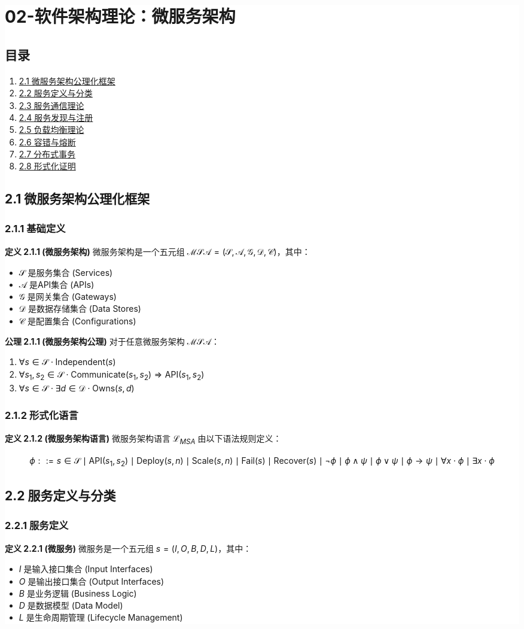 # 02-软件架构理论：微服务架构

## 目录

1. [2.1 微服务架构公理化框架](#21-微服务架构公理化框架)
2. [2.2 服务定义与分类](#22-服务定义与分类)
3. [2.3 服务通信理论](#23-服务通信理论)
4. [2.4 服务发现与注册](#24-服务发现与注册)
5. [2.5 负载均衡理论](#25-负载均衡理论)
6. [2.6 容错与熔断](#26-容错与熔断)
7. [2.7 分布式事务](#27-分布式事务)
8. [2.8 形式化证明](#28-形式化证明)

## 2.1 微服务架构公理化框架

### 2.1.1 基础定义

**定义 2.1.1 (微服务架构)**
微服务架构是一个五元组 $\mathcal{MSA} = (\mathcal{S}, \mathcal{A}, \mathcal{G}, \mathcal{D}, \mathcal{C})$，其中：

- $\mathcal{S}$ 是服务集合 (Services)
- $\mathcal{A}$ 是API集合 (APIs)
- $\mathcal{G}$ 是网关集合 (Gateways)
- $\mathcal{D}$ 是数据存储集合 (Data Stores)
- $\mathcal{C}$ 是配置集合 (Configurations)

**公理 2.1.1 (微服务架构公理)**
对于任意微服务架构 $\mathcal{MSA}$：
1. $\forall s \in \mathcal{S} \cdot \text{Independent}(s)$
2. $\forall s_1, s_2 \in \mathcal{S} \cdot \text{Communicate}(s_1, s_2) \Rightarrow \text{API}(s_1, s_2)$
3. $\forall s \in \mathcal{S} \cdot \exists d \in \mathcal{D} \cdot \text{Owns}(s, d)$

### 2.1.2 形式化语言

**定义 2.1.2 (微服务架构语言)**
微服务架构语言 $\mathcal{L}_{MSA}$ 由以下语法规则定义：

$$\phi ::= s \in \mathcal{S} \mid \text{API}(s_1, s_2) \mid \text{Deploy}(s, n) \mid \text{Scale}(s, n) \mid \text{Fail}(s) \mid \text{Recover}(s) \mid \neg \phi \mid \phi \land \psi \mid \phi \lor \psi \mid \phi \rightarrow \psi \mid \forall x \cdot \phi \mid \exists x \cdot \phi$$

## 2.2 服务定义与分类

### 2.2.1 服务定义

**定义 2.2.1 (微服务)**
微服务是一个五元组 $s = (I, O, B, D, L)$，其中：

- $I$ 是输入接口集合 (Input Interfaces)
- $O$ 是输出接口集合 (Output Interfaces)
- $B$ 是业务逻辑 (Business Logic)
- $D$ 是数据模型 (Data Model)
- $L$ 是生命周期管理 (Lifecycle Management)
